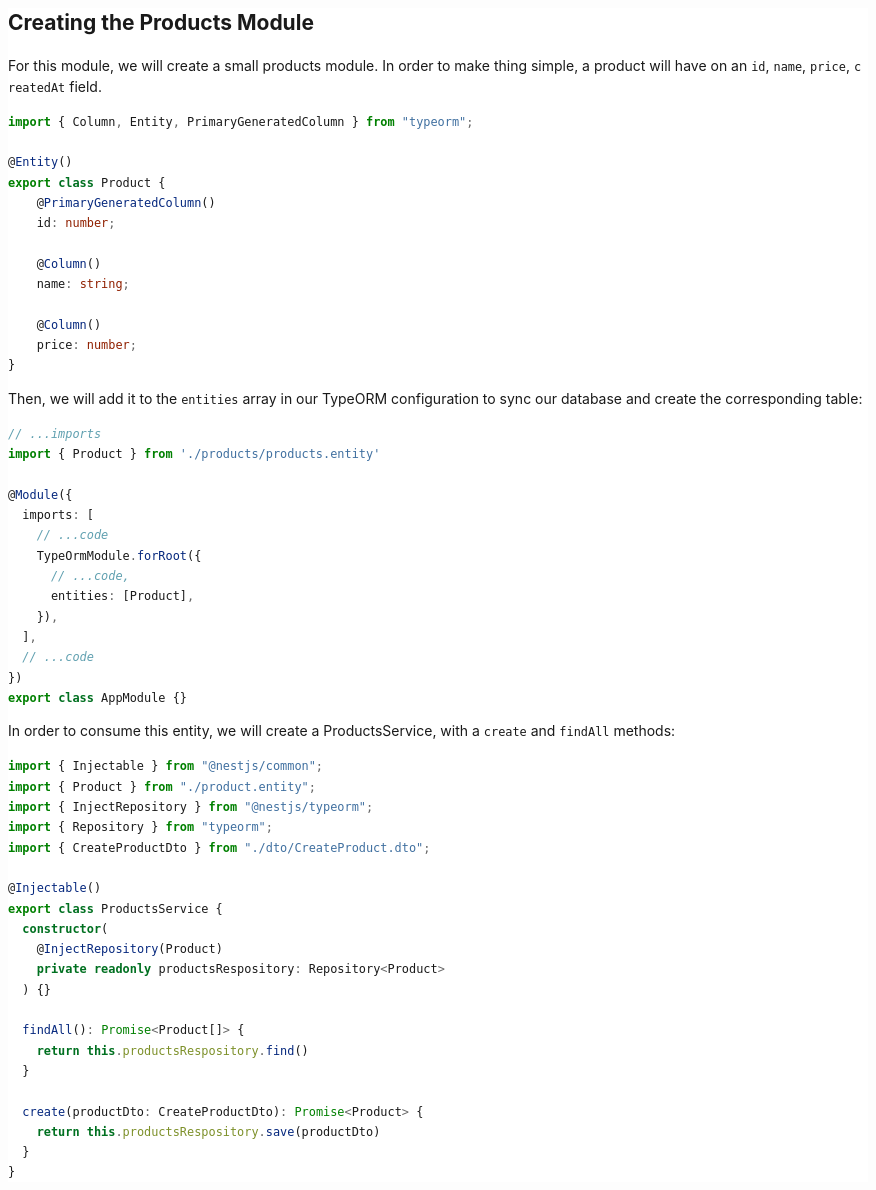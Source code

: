 ## Creating the Products Module

For this module, we will create a small products module. In order to make thing simple, a product will have on an `id`, `name`, `price`, `createdAt` field.

```typescript
import { Column, Entity, PrimaryGeneratedColumn } from "typeorm";

@Entity()
export class Product {
    @PrimaryGeneratedColumn()
    id: number;

    @Column()
    name: string;

    @Column()
    price: number;
}
```

Then, we will add it to the `entities` array in our TypeORM configuration to sync our database and create the corresponding table:

```typescript
// ...imports
import { Product } from './products/products.entity'

@Module({
  imports: [
    // ...code
    TypeOrmModule.forRoot({
      // ...code,
      entities: [Product],
    }),
  ],
  // ...code
})
export class AppModule {}
```

In order to consume this entity, we will create a ProductsService, with a `create` and `findAll` methods:

```typescript
import { Injectable } from "@nestjs/common";
import { Product } from "./product.entity";
import { InjectRepository } from "@nestjs/typeorm";
import { Repository } from "typeorm";
import { CreateProductDto } from "./dto/CreateProduct.dto";

@Injectable()
export class ProductsService {
  constructor(
    @InjectRepository(Product)
    private readonly productsRespository: Repository<Product>
  ) {}

  findAll(): Promise<Product[]> {
    return this.productsRespository.find()
  }

  create(productDto: CreateProductDto): Promise<Product> {
    return this.productsRespository.save(productDto)
  }
}
```